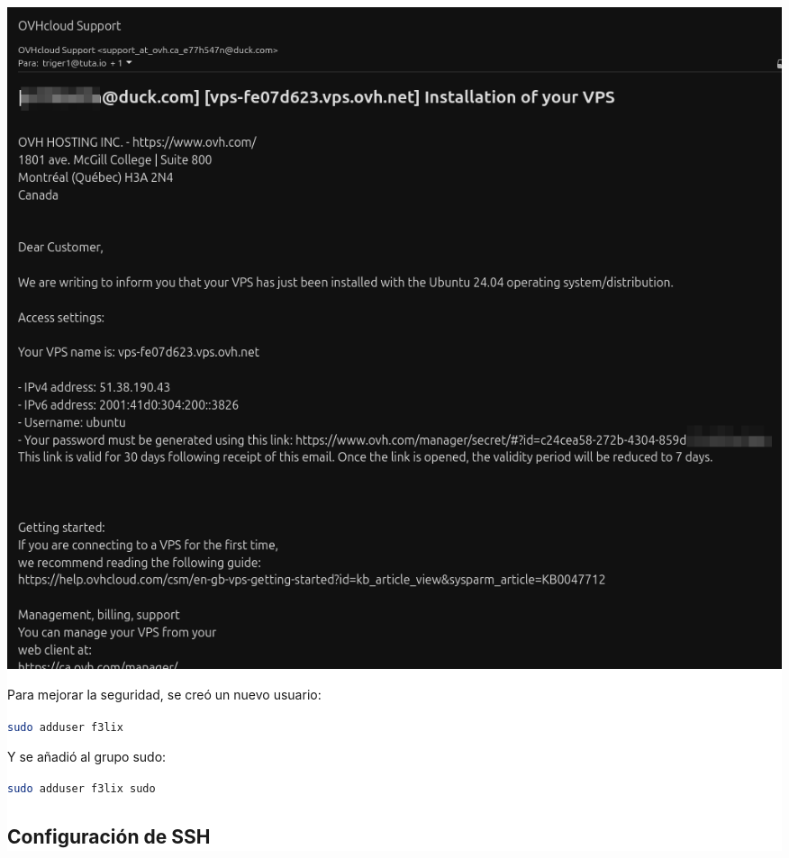 ![69d7f3ec690c552415719b4dc9cf34db.png](_resources/69d7f3ec690c552415719b4dc9cf34db-1.png)

Para mejorar la seguridad, se creó un nuevo usuario:

```bash
sudo adduser f3lix
```

Y se añadió al grupo sudo:

```bash
sudo adduser f3lix sudo
```

## Configuración de SSH
